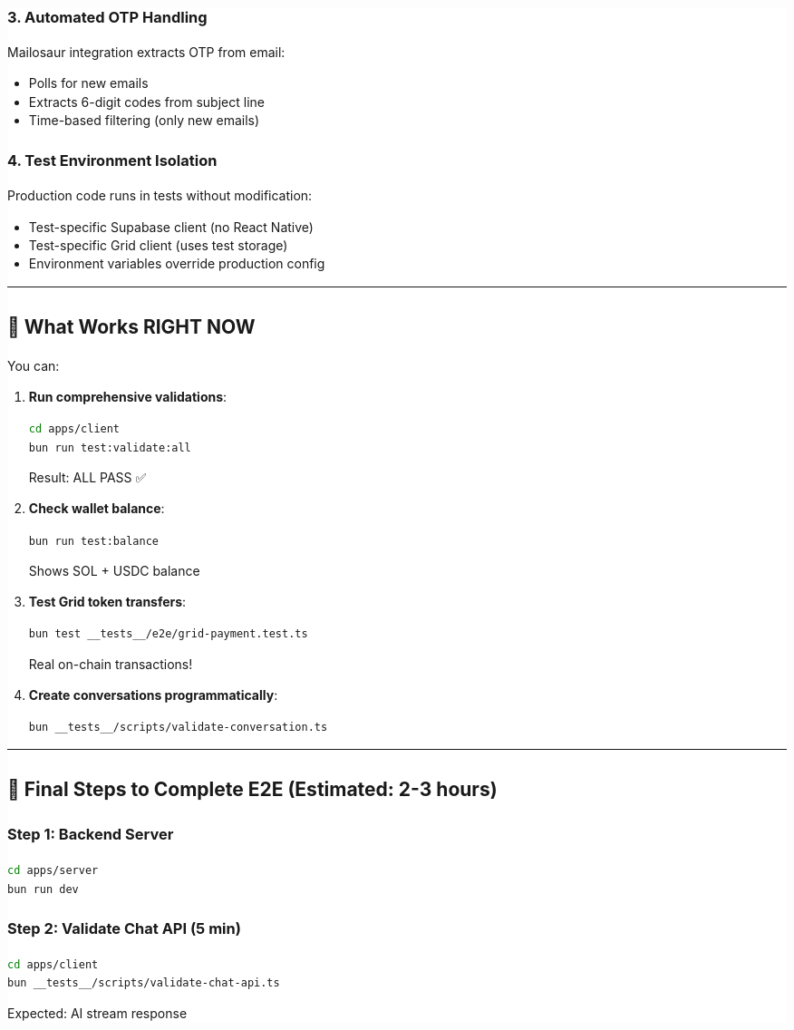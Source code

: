 ### 3. Automated OTP Handling
Mailosaur integration extracts OTP from email:
- Polls for new emails
- Extracts 6-digit codes from subject line
- Time-based filtering (only new emails)

### 4. Test Environment Isolation
Production code runs in tests without modification:
- Test-specific Supabase client (no React Native)
- Test-specific Grid client (uses test storage)
- Environment variables override production config

---

## 💪 What Works RIGHT NOW

You can:

1. **Run comprehensive validations**:
   ```bash
   cd apps/client
   bun run test:validate:all
   ```
   Result: ALL PASS ✅

2. **Check wallet balance**:
   ```bash
   bun run test:balance
   ```
   Shows SOL + USDC balance

3. **Test Grid token transfers**:
   ```bash
   bun test __tests__/e2e/grid-payment.test.ts
   ```
   Real on-chain transactions!

4. **Create conversations programmatically**:
   ```bash
   bun __tests__/scripts/validate-conversation.ts
   ```

---

## 🚀 Final Steps to Complete E2E (Estimated: 2-3 hours)

### Step 1: Backend Server
```bash
cd apps/server
bun run dev
```

### Step 2: Validate Chat API (5 min)
```bash
cd apps/client  
bun __tests__/scripts/validate-chat-api.ts
```
Expected: AI stream response
